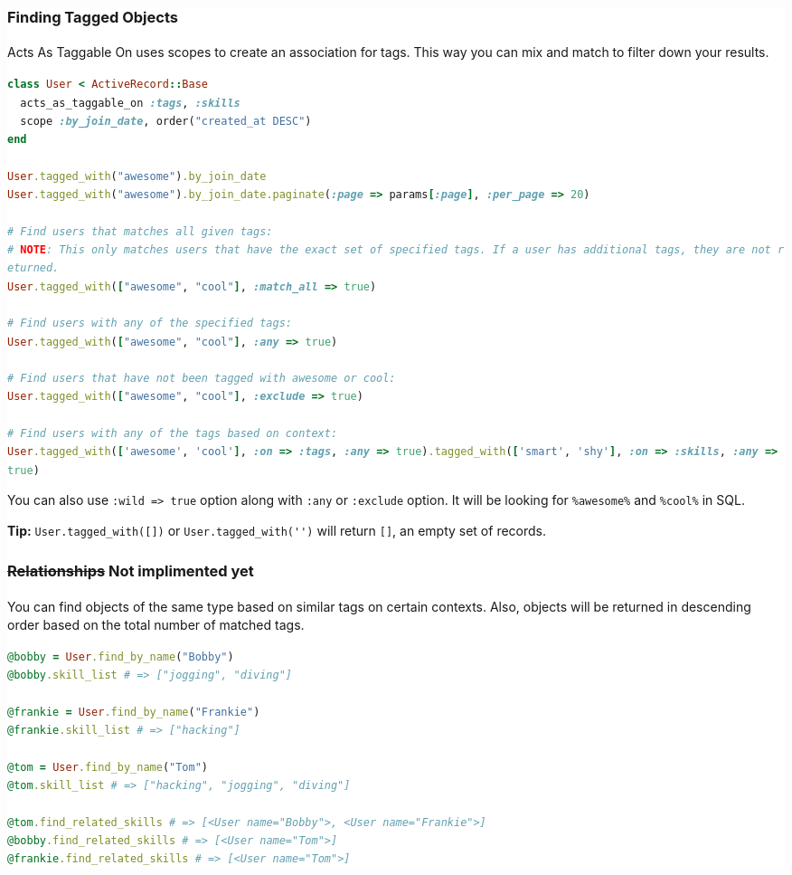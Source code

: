 ### Finding Tagged Objects

Acts As Taggable On uses scopes to create an association for tags.
This way you can mix and match to filter down your results.

```ruby
class User < ActiveRecord::Base
  acts_as_taggable_on :tags, :skills
  scope :by_join_date, order("created_at DESC")
end

User.tagged_with("awesome").by_join_date
User.tagged_with("awesome").by_join_date.paginate(:page => params[:page], :per_page => 20)

# Find users that matches all given tags:
# NOTE: This only matches users that have the exact set of specified tags. If a user has additional tags, they are not returned.
User.tagged_with(["awesome", "cool"], :match_all => true)

# Find users with any of the specified tags:
User.tagged_with(["awesome", "cool"], :any => true)

# Find users that have not been tagged with awesome or cool:
User.tagged_with(["awesome", "cool"], :exclude => true)

# Find users with any of the tags based on context:
User.tagged_with(['awesome', 'cool'], :on => :tags, :any => true).tagged_with(['smart', 'shy'], :on => :skills, :any => true)
```

You can also use `:wild => true` option along with `:any` or `:exclude` option. It will be looking for `%awesome%` and `%cool%` in SQL.

__Tip:__ `User.tagged_with([])` or `User.tagged_with('')` will return `[]`, an empty set of records.


### ~~Relationships~~ Not implimented yet

You can find objects of the same type based on similar tags on certain contexts.
Also, objects will be returned in descending order based on the total number of
matched tags.

```ruby
@bobby = User.find_by_name("Bobby")
@bobby.skill_list # => ["jogging", "diving"]

@frankie = User.find_by_name("Frankie")
@frankie.skill_list # => ["hacking"]

@tom = User.find_by_name("Tom")
@tom.skill_list # => ["hacking", "jogging", "diving"]

@tom.find_related_skills # => [<User name="Bobby">, <User name="Frankie">]
@bobby.find_related_skills # => [<User name="Tom">]
@frankie.find_related_skills # => [<User name="Tom">]
```
